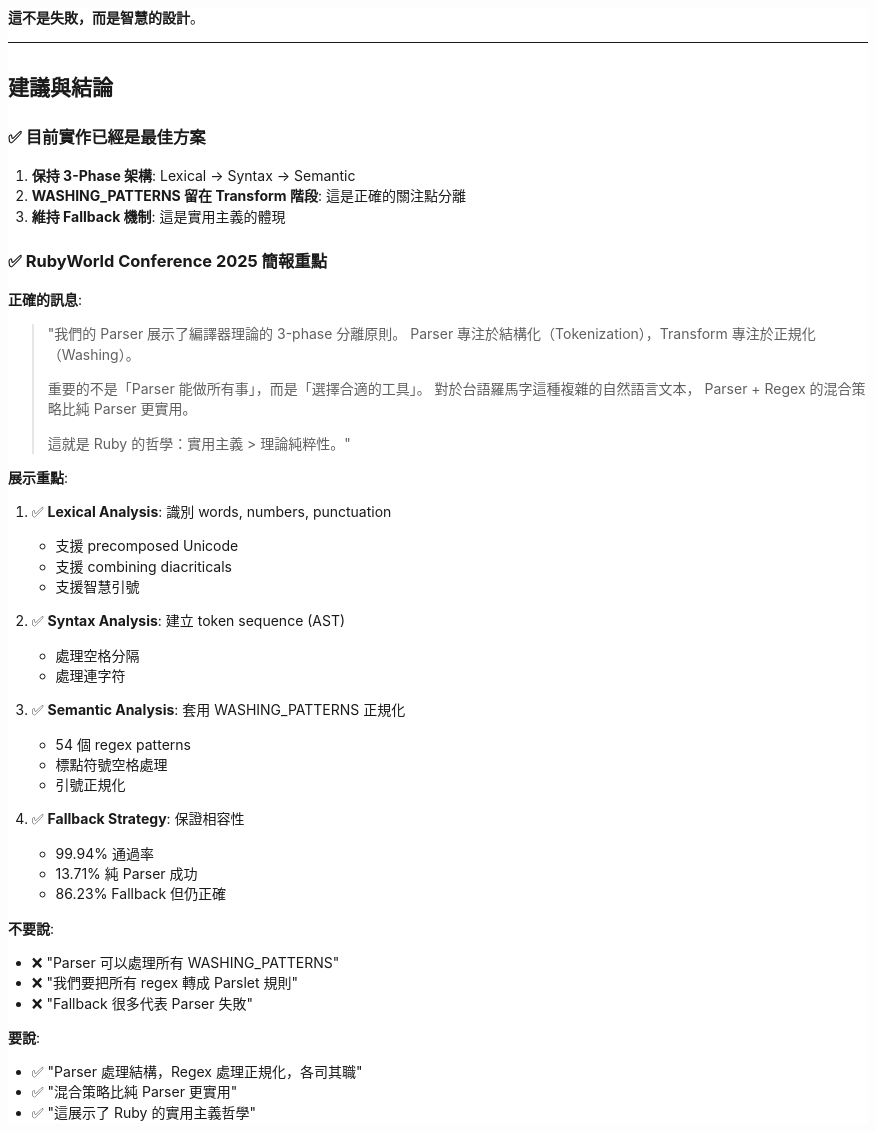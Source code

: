 **這不是失敗，而是智慧的設計**。

---

## 建議與結論

### ✅ 目前實作已經是最佳方案

1. **保持 3-Phase 架構**: Lexical → Syntax → Semantic
2. **WASHING_PATTERNS 留在 Transform 階段**: 這是正確的關注點分離
3. **維持 Fallback 機制**: 這是實用主義的體現

### ✅ RubyWorld Conference 2025 簡報重點

**正確的訊息**:
> "我們的 Parser 展示了編譯器理論的 3-phase 分離原則。
> Parser 專注於結構化（Tokenization），Transform 專注於正規化（Washing）。
>
> 重要的不是「Parser 能做所有事」，而是「選擇合適的工具」。
> 對於台語羅馬字這種複雜的自然語言文本，
> Parser + Regex 的混合策略比純 Parser 更實用。
>
> 這就是 Ruby 的哲學：實用主義 > 理論純粹性。"

**展示重點**:
1. ✅ **Lexical Analysis**: 識別 words, numbers, punctuation
   - 支援 precomposed Unicode
   - 支援 combining diacriticals
   - 支援智慧引號

2. ✅ **Syntax Analysis**: 建立 token sequence (AST)
   - 處理空格分隔
   - 處理連字符

3. ✅ **Semantic Analysis**: 套用 WASHING_PATTERNS 正規化
   - 54 個 regex patterns
   - 標點符號空格處理
   - 引號正規化

4. ✅ **Fallback Strategy**: 保證相容性
   - 99.94% 通過率
   - 13.71% 純 Parser 成功
   - 86.23% Fallback 但仍正確

**不要說**:
- ❌ "Parser 可以處理所有 WASHING_PATTERNS"
- ❌ "我們要把所有 regex 轉成 Parslet 規則"
- ❌ "Fallback 很多代表 Parser 失敗"

**要說**:
- ✅ "Parser 處理結構，Regex 處理正規化，各司其職"
- ✅ "混合策略比純 Parser 更實用"
- ✅ "這展示了 Ruby 的實用主義哲學"

